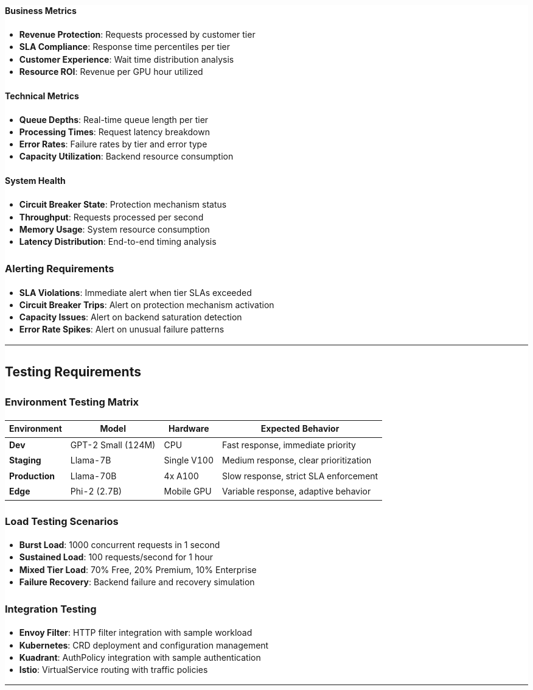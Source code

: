 #### Business Metrics
- **Revenue Protection**: Requests processed by customer tier
- **SLA Compliance**: Response time percentiles per tier
- **Customer Experience**: Wait time distribution analysis
- **Resource ROI**: Revenue per GPU hour utilized

#### Technical Metrics  
- **Queue Depths**: Real-time queue length per tier
- **Processing Times**: Request latency breakdown
- **Error Rates**: Failure rates by tier and error type
- **Capacity Utilization**: Backend resource consumption

#### System Health
- **Circuit Breaker State**: Protection mechanism status
- **Throughput**: Requests processed per second
- **Memory Usage**: System resource consumption
- **Latency Distribution**: End-to-end timing analysis

### Alerting Requirements
- **SLA Violations**: Immediate alert when tier SLAs exceeded
- **Circuit Breaker Trips**: Alert on protection mechanism activation
- **Capacity Issues**: Alert on backend saturation detection
- **Error Rate Spikes**: Alert on unusual failure patterns

---

## Testing Requirements

### Environment Testing Matrix

| Environment | Model | Hardware | Expected Behavior |
|-------------|-------|----------|-------------------|
| **Dev** | GPT-2 Small (124M) | CPU | Fast response, immediate priority |
| **Staging** | Llama-7B | Single V100 | Medium response, clear prioritization |
| **Production** | Llama-70B | 4x A100 | Slow response, strict SLA enforcement |
| **Edge** | Phi-2 (2.7B) | Mobile GPU | Variable response, adaptive behavior |

### Load Testing Scenarios
- **Burst Load**: 1000 concurrent requests in 1 second
- **Sustained Load**: 100 requests/second for 1 hour  
- **Mixed Tier Load**: 70% Free, 20% Premium, 10% Enterprise
- **Failure Recovery**: Backend failure and recovery simulation

### Integration Testing
- **Envoy Filter**: HTTP filter integration with sample workload
- **Kubernetes**: CRD deployment and configuration management
- **Kuadrant**: AuthPolicy integration with sample authentication
- **Istio**: VirtualService routing with traffic policies

---